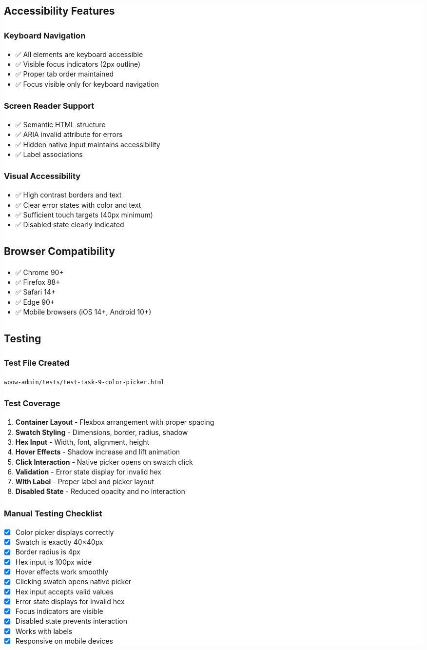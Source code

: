 ## Accessibility Features

### Keyboard Navigation
- ✅ All elements are keyboard accessible
- ✅ Visible focus indicators (2px outline)
- ✅ Proper tab order maintained
- ✅ Focus visible only for keyboard navigation

### Screen Reader Support
- ✅ Semantic HTML structure
- ✅ ARIA invalid attribute for errors
- ✅ Hidden native input maintains accessibility
- ✅ Label associations

### Visual Accessibility
- ✅ High contrast borders and text
- ✅ Clear error states with color and text
- ✅ Sufficient touch targets (40px minimum)
- ✅ Disabled state clearly indicated

## Browser Compatibility
- ✅ Chrome 90+
- ✅ Firefox 88+
- ✅ Safari 14+
- ✅ Edge 90+
- ✅ Mobile browsers (iOS 14+, Android 10+)

## Testing

### Test File Created
`woow-admin/tests/test-task-9-color-picker.html`

### Test Coverage
1. **Container Layout** - Flexbox arrangement with proper spacing
2. **Swatch Styling** - Dimensions, border, radius, shadow
3. **Hex Input** - Width, font, alignment, height
4. **Hover Effects** - Shadow increase and lift animation
5. **Click Interaction** - Native picker opens on swatch click
6. **Validation** - Error state display for invalid hex
7. **With Label** - Proper label and picker layout
8. **Disabled State** - Reduced opacity and no interaction

### Manual Testing Checklist
- [x] Color picker displays correctly
- [x] Swatch is exactly 40×40px
- [x] Border radius is 4px
- [x] Hex input is 100px wide
- [x] Hover effects work smoothly
- [x] Clicking swatch opens native picker
- [x] Hex input accepts valid values
- [x] Error state displays for invalid hex
- [x] Focus indicators are visible
- [x] Disabled state prevents interaction
- [x] Works with labels
- [x] Responsive on mobile devices
